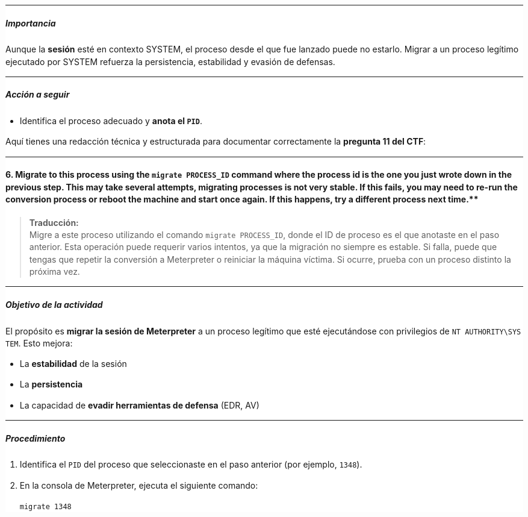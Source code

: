 
---

##### Importancia

Aunque la **sesión** esté en contexto SYSTEM, el proceso desde el que fue lanzado puede no estarlo. Migrar a un proceso legítimo ejecutado por SYSTEM refuerza la persistencia, estabilidad y evasión de defensas.

---

##### Acción a seguir

- Identifica el proceso adecuado y **anota el `PID`**.

Aquí tienes una redacción técnica y estructurada para documentar correctamente la **pregunta 11 del CTF**:

---

#### 6. Migrate to this process using the `migrate PROCESS_ID` command where the process id is the one you just wrote down in the previous step. This may take several attempts, migrating processes is not very stable. If this fails, you may need to re-run the conversion process or reboot the machine and start once again. If this happens, try a different process next time.**

> **Traducción:**  
> Migre a este proceso utilizando el comando `migrate PROCESS_ID`, donde el ID de proceso es el que anotaste en el paso anterior. Esta operación puede requerir varios intentos, ya que la migración no siempre es estable. Si falla, puede que tengas que repetir la conversión a Meterpreter o reiniciar la máquina víctima. Si ocurre, prueba con un proceso distinto la próxima vez.

---

##### Objetivo de la actividad

El propósito es **migrar la sesión de Meterpreter** a un proceso legítimo que esté ejecutándose con privilegios de `NT AUTHORITY\SYSTEM`. Esto mejora:

- La **estabilidad** de la sesión
    
- La **persistencia**
    
- La capacidad de **evadir herramientas de defensa** (EDR, AV)
    

---

##### Procedimiento

1. Identifica el `PID` del proceso que seleccionaste en el paso anterior (por ejemplo, `1348`).
    
2. En la consola de Meterpreter, ejecuta el siguiente comando:
    
    ```bash
    migrate 1348
    ```
    